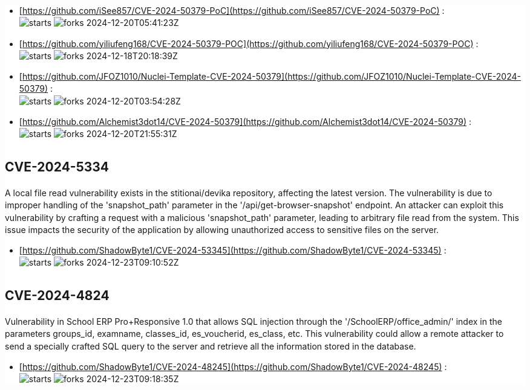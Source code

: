 - [https://github.com/iSee857/CVE-2024-50379-PoC](https://github.com/iSee857/CVE-2024-50379-PoC) :  
![starts](https://img.shields.io/github/stars/iSee857/CVE-2024-50379-PoC.svg) 
![forks](https://img.shields.io/github/forks/iSee857/CVE-2024-50379-PoC.svg) 
2024-12-20T05:41:23Z

- [https://github.com/yiliufeng168/CVE-2024-50379-POC](https://github.com/yiliufeng168/CVE-2024-50379-POC) :  
![starts](https://img.shields.io/github/stars/yiliufeng168/CVE-2024-50379-POC.svg) 
![forks](https://img.shields.io/github/forks/yiliufeng168/CVE-2024-50379-POC.svg) 
2024-12-18T20:18:39Z

- [https://github.com/JFOZ1010/Nuclei-Template-CVE-2024-50379](https://github.com/JFOZ1010/Nuclei-Template-CVE-2024-50379) :  
![starts](https://img.shields.io/github/stars/JFOZ1010/Nuclei-Template-CVE-2024-50379.svg) 
![forks](https://img.shields.io/github/forks/JFOZ1010/Nuclei-Template-CVE-2024-50379.svg) 
2024-12-20T03:54:28Z

- [https://github.com/Alchemist3dot14/CVE-2024-50379](https://github.com/Alchemist3dot14/CVE-2024-50379) :  
![starts](https://img.shields.io/github/stars/Alchemist3dot14/CVE-2024-50379.svg) 
![forks](https://img.shields.io/github/forks/Alchemist3dot14/CVE-2024-50379.svg) 
2024-12-20T21:55:31Z

## CVE-2024-5334
 A local file read vulnerability exists in the stitionai/devika repository, affecting the latest version. The vulnerability is due to improper handling of the 'snapshot_path' parameter in the '/api/get-browser-snapshot' endpoint. An attacker can exploit this vulnerability by crafting a request with a malicious 'snapshot_path' parameter, leading to arbitrary file read from the system. This issue impacts the security of the application by allowing unauthorized access to sensitive files on the server.

- [https://github.com/ShadowByte1/CVE-2024-53345](https://github.com/ShadowByte1/CVE-2024-53345) :  
![starts](https://img.shields.io/github/stars/ShadowByte1/CVE-2024-53345.svg) 
![forks](https://img.shields.io/github/forks/ShadowByte1/CVE-2024-53345.svg) 
2024-12-23T09:10:52Z

## CVE-2024-4824
 Vulnerability in School ERP Pro+Responsive 1.0 that allows SQL injection through the '/SchoolERP/office_admin/' index in the parameters groups_id, examname, classes_id, es_voucherid, es_class, etc. This vulnerability could allow a remote attacker to send a specially crafted SQL query to the server and retrieve all the information stored in the database.

- [https://github.com/ShadowByte1/CVE-2024-48245](https://github.com/ShadowByte1/CVE-2024-48245) :  
![starts](https://img.shields.io/github/stars/ShadowByte1/CVE-2024-48245.svg) 
![forks](https://img.shields.io/github/forks/ShadowByte1/CVE-2024-48245.svg) 
2024-12-23T09:18:35Z

